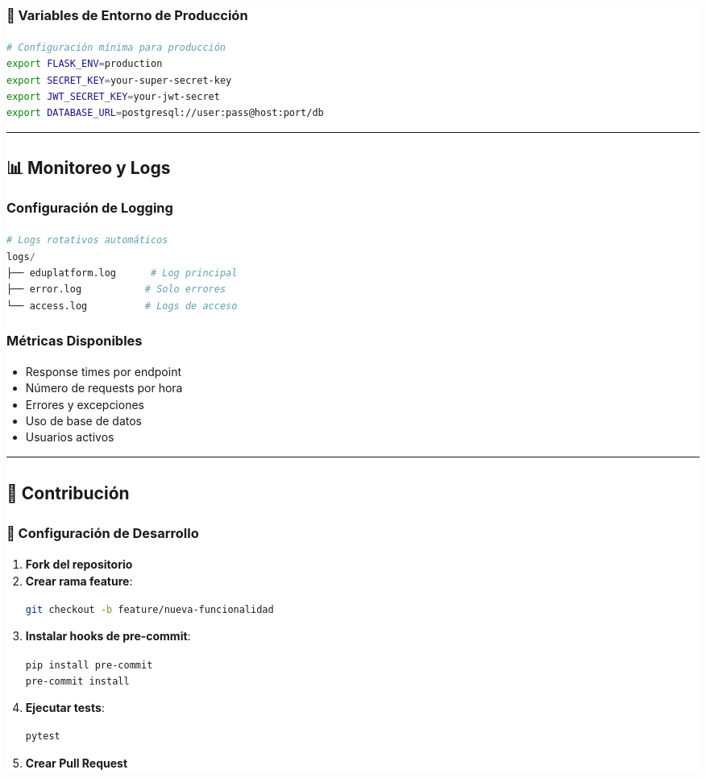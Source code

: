 ### **🔧 Variables de Entorno de Producción**

```bash
# Configuración mínima para producción
export FLASK_ENV=production
export SECRET_KEY=your-super-secret-key
export JWT_SECRET_KEY=your-jwt-secret
export DATABASE_URL=postgresql://user:pass@host:port/db
```

---

## 📊 Monitoreo y Logs

### **Configuración de Logging**

```python
# Logs rotativos automáticos
logs/
├── eduplatform.log      # Log principal
├── error.log           # Solo errores
└── access.log          # Logs de acceso
```

### **Métricas Disponibles**

- Response times por endpoint
- Número de requests por hora
- Errores y excepciones
- Uso de base de datos
- Usuarios activos

---

## 🤝 Contribución

### **🔧 Configuración de Desarrollo**

1. **Fork del repositorio**
2. **Crear rama feature**:
   ```bash
   git checkout -b feature/nueva-funcionalidad
   ```
3. **Instalar hooks de pre-commit**:
   ```bash
   pip install pre-commit
   pre-commit install
   ```
4. **Ejecutar tests**:
   ```bash
   pytest
   ```
5. **Crear Pull Request**
